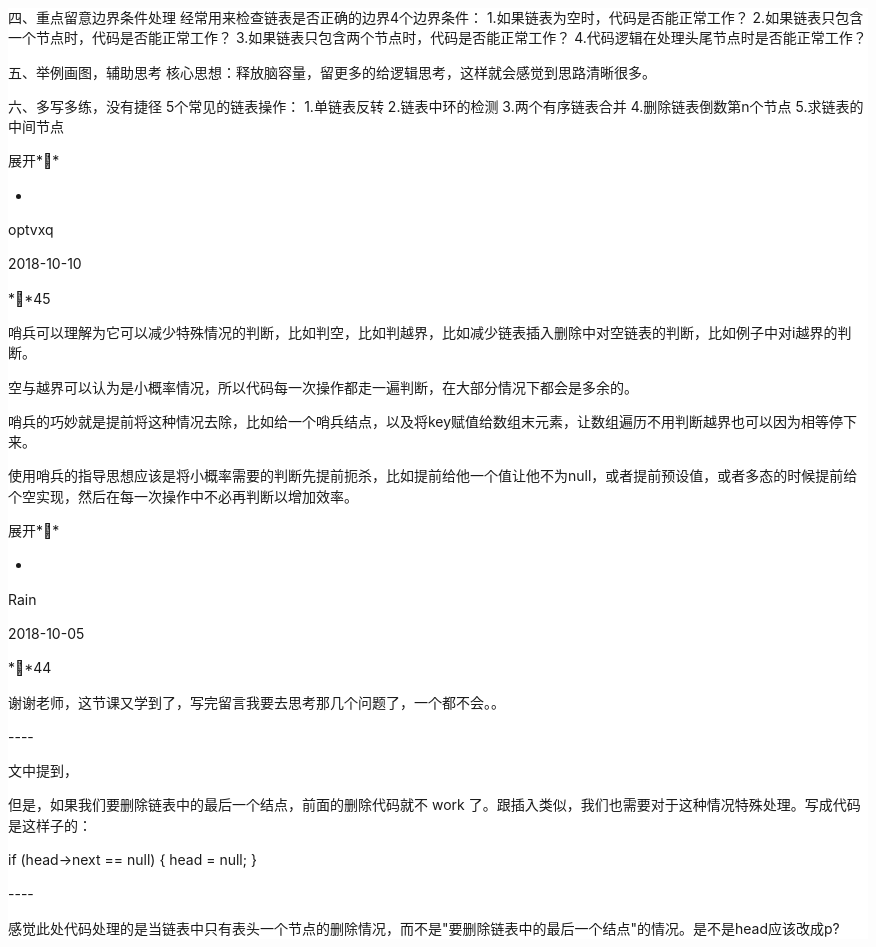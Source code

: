 四、重点留意边界条件处理
经常用来检查链表是否正确的边界4个边界条件：
1.如果链表为空时，代码是否能正常工作？
2.如果链表只包含一个节点时，代码是否能正常工作？
3.如果链表只包含两个节点时，代码是否能正常工作？
4.代码逻辑在处理头尾节点时是否能正常工作？

五、举例画图，辅助思考
核心思想：释放脑容量，留更多的给逻辑思考，这样就会感觉到思路清晰很多。

六、多写多练，没有捷径
5个常见的链表操作：
1.单链表反转
2.链表中环的检测
3.两个有序链表合并
4.删除链表倒数第n个节点
5.求链表的中间节点

展开**

- 

  optvxq

  2018-10-10

  **45

  哨兵可以理解为它可以减少特殊情况的判断，比如判空，比如判越界，比如减少链表插入删除中对空链表的判断，比如例子中对i越界的判断。

  空与越界可以认为是小概率情况，所以代码每一次操作都走一遍判断，在大部分情况下都会是多余的。

  哨兵的巧妙就是提前将这种情况去除，比如给一个哨兵结点，以及将key赋值给数组末元素，让数组遍历不用判断越界也可以因为相等停下来。

  使用哨兵的指导思想应该是将小概率需要的判断先提前扼杀，比如提前给他一个值让他不为null，或者提前预设值，或者多态的时候提前给个空实现，然后在每一次操作中不必再判断以增加效率。

  展开**

- 

  Rain

  2018-10-05

  **44

  谢谢老师，这节课又学到了，写完留言我要去思考那几个问题了，一个都不会。。

  \----

  文中提到，

  但是，如果我们要删除链表中的最后一个结点，前面的删除代码就不 work 了。跟插入类似，我们也需要对于这种情况特殊处理。写成代码是这样子的：

  if (head->next == null) {
    head = null;
  }

  \----

  感觉此处代码处理的是当链表中只有表头一个节点的删除情况，而不是"要删除链表中的最后一个结点"的情况。是不是head应该改成p?
